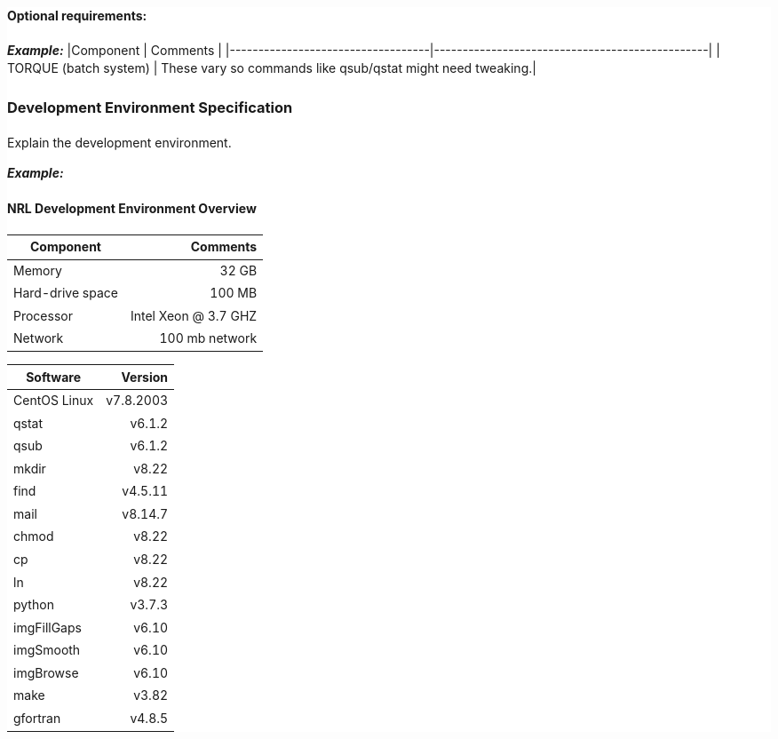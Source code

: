 #### **Optional requirements:**

***Example:***
|Component                          | Comments                                       |
|-----------------------------------|------------------------------------------------|
| TORQUE (batch system)             | These vary so commands like qsub/qstat might need tweaking.|

### Development Environment Specification

Explain the development environment.

***Example:***
#### **NRL Development Environment Overview**

|Component                          | Comments                                       |
|-----------------------------------|-----------------------------------------------:|
|Memory                             | 32 GB                                          |
|Hard-drive space                   | 100 MB                                         |
|Processor                          | Intel Xeon @ 3.7 GHZ                           |
|Network                            | 100 mb network                                 |

|Software      |Version   |
|--------------|---------:|
|CentOS Linux  |v7.8.2003 | 
|qstat         |v6.1.2    |
|qsub          |v6.1.2    |
|mkdir         |v8.22     |
|find          |v4.5.11   |
|mail          |v8.14.7   |
|chmod         |v8.22     |
|cp            |v8.22     |
|ln            |v8.22     |
|python        |v3.7.3    |
|imgFillGaps   |v6.10     |
|imgSmooth     |v6.10     |
|imgBrowse     |v6.10     |
|make          |v3.82     |
|gfortran      |v4.8.5    |
